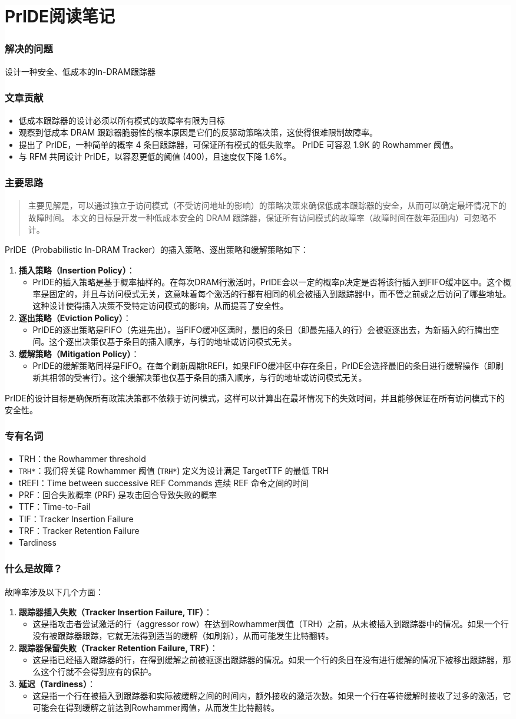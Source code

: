 # PrIDE阅读笔记

### 解决的问题

设计一种安全、低成本的In-DRAM跟踪器

### 文章贡献

- 低成本跟踪器的设计必须以所有模式的故障率有限为目标
- 观察到低成本 DRAM 跟踪器脆弱性的根本原因是它们的反驱动策略决策，这使得很难限制故障率。  
- 提出了 PrIDE，一种简单的概率 4 条目跟踪器，可保证所有模式的低失败率。  PrIDE 可容忍 1.9K 的 Rowhammer 阈值。  
- 与 RFM 共同设计 PrIDE，以容忍更低的阈值 (400)，且速度仅下降 1.6%。

### 主要思路

> 主要见解是，可以通过独立于访问模式（不受访问地址的影响）的策略决策来确保低成本跟踪器的安全，从而可以确定最坏情况下的故障时间。 本文的目标是开发一种低成本安全的 DRAM 跟踪器，保证所有访问模式的故障率（故障时间在数年范围内）可忽略不计。

PrIDE（Probabilistic In-DRAM Tracker）的插入策略、逐出策略和缓解策略如下：

1. **插入策略（Insertion Policy）**：
   - PrIDE的插入策略是基于概率抽样的。在每次DRAM行激活时，PrIDE会以一定的概率p决定是否将该行插入到FIFO缓冲区中。这个概率是固定的，并且与访问模式无关，这意味着每个激活的行都有相同的机会被插入到跟踪器中，而不管之前或之后访问了哪些地址。这种设计使得插入决策不受特定访问模式的影响，从而提高了安全性。
2. **逐出策略（Eviction Policy）**：
   - PrIDE的逐出策略是FIFO（先进先出）。当FIFO缓冲区满时，最旧的条目（即最先插入的行）会被驱逐出去，为新插入的行腾出空间。这个逐出决策仅基于条目的插入顺序，与行的地址或访问模式无关。
3. **缓解策略（Mitigation Policy）**：
   - PrIDE的缓解策略同样是FIFO。在每个刷新周期tREFI，如果FIFO缓冲区中存在条目，PrIDE会选择最旧的条目进行缓解操作（即刷新其相邻的受害行）。这个缓解决策也仅基于条目的插入顺序，与行的地址或访问模式无关。

PrIDE的设计目标是确保所有政策决策都不依赖于访问模式，这样可以计算出在最坏情况下的失效时间，并且能够保证在所有访问模式下的安全性。

### 专有名词

- TRH：the Rowhammer threshold
- `TRH*`：我们将关键 Rowhammer 阈值 (`TRH*`) 定义为设计满足 TargetTTF 的最低 TRH
- tREFI：Time between successive REF Commands 连续 REF 命令之间的时间
- PRF：回合失败概率 (PRF) 是攻击回合导致失败的概率
- TTF：Time-to-Fail
- TIF：Tracker Insertion Failure
- TRF：Tracker Retention Failure
- Tardiness

### 什么是故障？

故障率涉及以下几个方面：

1. **跟踪器插入失败（Tracker Insertion Failure, TIF）**：
   - 这是指攻击者尝试激活的行（aggressor row）在达到Rowhammer阈值（TRH）之前，从未被插入到跟踪器中的情况。如果一个行没有被跟踪器跟踪，它就无法得到适当的缓解（如刷新），从而可能发生比特翻转。
2. **跟踪器保留失败（Tracker Retention Failure, TRF）**：
   - 这是指已经插入跟踪器的行，在得到缓解之前被驱逐出跟踪器的情况。如果一个行的条目在没有进行缓解的情况下被移出跟踪器，那么这个行就不会得到应有的保护。
3. **延迟（Tardiness）**：
   - 这是指一个行在被插入到跟踪器和实际被缓解之间的时间内，额外接收的激活次数。如果一个行在等待缓解时接收了过多的激活，它可能会在得到缓解之前达到Rowhammer阈值，从而发生比特翻转。
